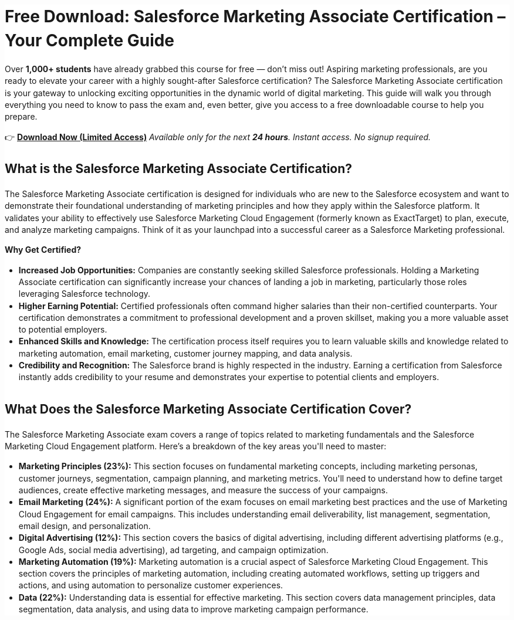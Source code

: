# Free Download: Salesforce Marketing Associate Certification – Your Complete Guide

Over **1,000+ students** have already grabbed this course for free — don’t miss out! Aspiring marketing professionals, are you ready to elevate your career with a highly sought-after Salesforce certification? The Salesforce Marketing Associate certification is your gateway to unlocking exciting opportunities in the dynamic world of digital marketing. This guide will walk you through everything you need to know to pass the exam and, even better, give you access to a free downloadable course to help you prepare.

👉 [**Download Now (Limited Access)**](https://udemywork.com/salesforce-marketing-associate-certification)
_Available only for the next **24 hours**. Instant access. No signup required._

## What is the Salesforce Marketing Associate Certification?

The Salesforce Marketing Associate certification is designed for individuals who are new to the Salesforce ecosystem and want to demonstrate their foundational understanding of marketing principles and how they apply within the Salesforce platform. It validates your ability to effectively use Salesforce Marketing Cloud Engagement (formerly known as ExactTarget) to plan, execute, and analyze marketing campaigns. Think of it as your launchpad into a successful career as a Salesforce Marketing professional.

**Why Get Certified?**

*   **Increased Job Opportunities:** Companies are constantly seeking skilled Salesforce professionals. Holding a Marketing Associate certification can significantly increase your chances of landing a job in marketing, particularly those roles leveraging Salesforce technology.
*   **Higher Earning Potential:** Certified professionals often command higher salaries than their non-certified counterparts. Your certification demonstrates a commitment to professional development and a proven skillset, making you a more valuable asset to potential employers.
*   **Enhanced Skills and Knowledge:** The certification process itself requires you to learn valuable skills and knowledge related to marketing automation, email marketing, customer journey mapping, and data analysis.
*   **Credibility and Recognition:** The Salesforce brand is highly respected in the industry. Earning a certification from Salesforce instantly adds credibility to your resume and demonstrates your expertise to potential clients and employers.

## What Does the Salesforce Marketing Associate Certification Cover?

The Salesforce Marketing Associate exam covers a range of topics related to marketing fundamentals and the Salesforce Marketing Cloud Engagement platform. Here’s a breakdown of the key areas you'll need to master:

*   **Marketing Principles (23%):** This section focuses on fundamental marketing concepts, including marketing personas, customer journeys, segmentation, campaign planning, and marketing metrics. You'll need to understand how to define target audiences, create effective marketing messages, and measure the success of your campaigns.
*   **Email Marketing (24%):** A significant portion of the exam focuses on email marketing best practices and the use of Marketing Cloud Engagement for email campaigns. This includes understanding email deliverability, list management, segmentation, email design, and personalization.
*   **Digital Advertising (12%):** This section covers the basics of digital advertising, including different advertising platforms (e.g., Google Ads, social media advertising), ad targeting, and campaign optimization.
*   **Marketing Automation (19%):** Marketing automation is a crucial aspect of Salesforce Marketing Cloud Engagement. This section covers the principles of marketing automation, including creating automated workflows, setting up triggers and actions, and using automation to personalize customer experiences.
*   **Data (22%):** Understanding data is essential for effective marketing. This section covers data management principles, data segmentation, data analysis, and using data to improve marketing campaign performance.
